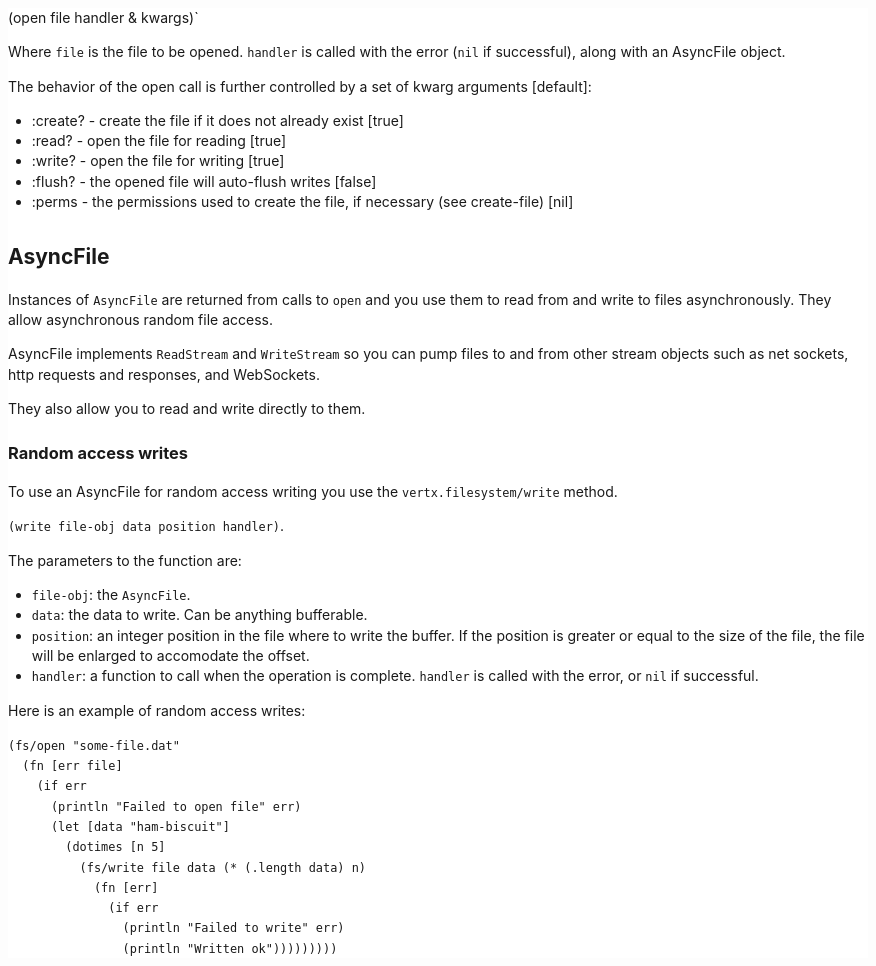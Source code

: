 (open file handler & kwargs)`

Where `file` is the file to be opened. `handler` is called with the error
(`nil` if successful), along with an AsyncFile object.

The behavior of the open call is further controlled by a set of
kwarg arguments [default]:

* :create? - create the file if it does not already exist [true]
* :read?   - open the file for reading [true]
* :write?  - open the file for writing [true]
* :flush?  - the opened file will auto-flush writes [false]
* :perms   - the permissions used to create the file, if necessary
             (see create-file) [nil]

## AsyncFile

Instances of `AsyncFile` are returned from calls to `open` and you use
them to read from and write to files asynchronously. They allow
asynchronous random file access.

AsyncFile implements `ReadStream` and `WriteStream` so you can pump
files to and from other stream objects such as net sockets, http
requests and responses, and WebSockets.

They also allow you to read and write directly to them.

### Random access writes

To use an AsyncFile for random access writing you use the
`vertx.filesystem/write` method.

`(write file-obj data position handler)`.

The parameters to the function are: 

* `file-obj`: the `AsyncFile`.
* `data`: the data to write. Can be anything bufferable.
* `position`: an integer position in the file where to write the
  buffer. If the position is greater or equal to the size of the file,
  the file will be enlarged to accomodate the offset.
* `handler`: a function to call when the operation is
  complete. `handler` is called with the error, or `nil` if
  successful.

Here is an example of random access writes:

    (fs/open "some-file.dat"
      (fn [err file]
        (if err
          (println "Failed to open file" err)
          (let [data "ham-biscuit"]
            (dotimes [n 5]
              (fs/write file data (* (.length data) n)
                (fn [err]
                  (if err
                    (println "Failed to write" err)
                    (println "Written ok")))))))))
                    